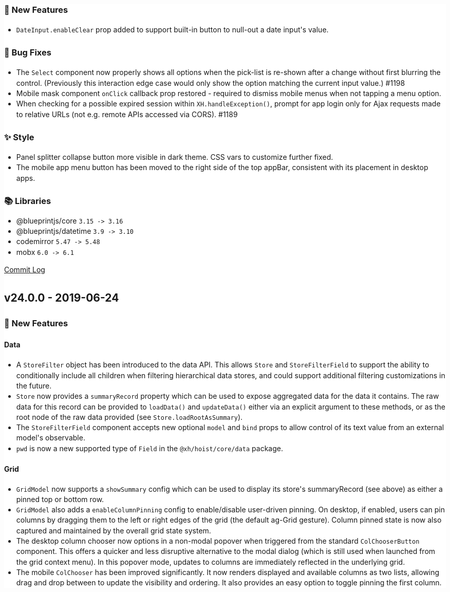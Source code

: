 ### 🎁 New Features

* `DateInput.enableClear` prop added to support built-in button to null-out a date input's value.

### 🐞 Bug Fixes

* The `Select` component now properly shows all options when the pick-list is re-shown after a
  change without first blurring the control. (Previously this interaction edge case would only show
  the option matching the current input value.) #1198
* Mobile mask component `onClick` callback prop restored - required to dismiss mobile menus when not
  tapping a menu option.
* When checking for a possible expired session within `XH.handleException()`, prompt for app login
  only for Ajax requests made to relative URLs (not e.g. remote APIs accessed via CORS). #1189

### ✨ Style

* Panel splitter collapse button more visible in dark theme. CSS vars to customize further fixed.
* The mobile app menu button has been moved to the right side of the top appBar, consistent with its
  placement in desktop apps.

### 📚 Libraries

* @blueprintjs/core `3.15 -> 3.16`
* @blueprintjs/datetime `3.9 -> 3.10`
* codemirror `5.47 -> 5.48`
* mobx `6.0 -> 6.1`

[Commit Log](https://github.com/xh/hoist-react/compare/v24.0.0...v24.1.0)

## v24.0.0 - 2019-06-24

### 🎁 New Features

#### Data

* A `StoreFilter` object has been introduced to the data API. This allows `Store` and
  `StoreFilterField` to support the ability to conditionally include all children when filtering
  hierarchical data stores, and could support additional filtering customizations in the future.
* `Store` now provides a `summaryRecord` property which can be used to expose aggregated data for
  the data it contains. The raw data for this record can be provided to `loadData()` and
  `updateData()` either via an explicit argument to these methods, or as the root node of the raw
  data provided (see `Store.loadRootAsSummary`).
* The `StoreFilterField` component accepts new optional `model` and `bind` props to allow control of
  its text value from an external model's observable.
* `pwd` is now a new supported type of `Field` in the `@xh/hoist/core/data` package.

#### Grid

* `GridModel` now supports a `showSummary` config which can be used to display its store's
  summaryRecord (see above) as either a pinned top or bottom row.
* `GridModel` also adds a `enableColumnPinning` config to enable/disable user-driven pinning. On
  desktop, if enabled, users can pin columns by dragging them to the left or right edges of the grid
  (the default ag-Grid gesture). Column pinned state is now also captured and maintained by the
  overall grid state system.
* The desktop column chooser now options in a non-modal popover when triggered from the standard
  `ColChooserButton` component. This offers a quicker and less disruptive alternative to the modal
  dialog (which is still used when launched from the grid context menu). In this popover mode,
  updates to columns are immediately reflected in the underlying grid.
* The mobile `ColChooser` has been improved significantly. It now renders displayed and available
  columns as two lists, allowing drag and drop between to update the visibility and ordering. It
  also provides an easy option to toggle pinning the first column.
